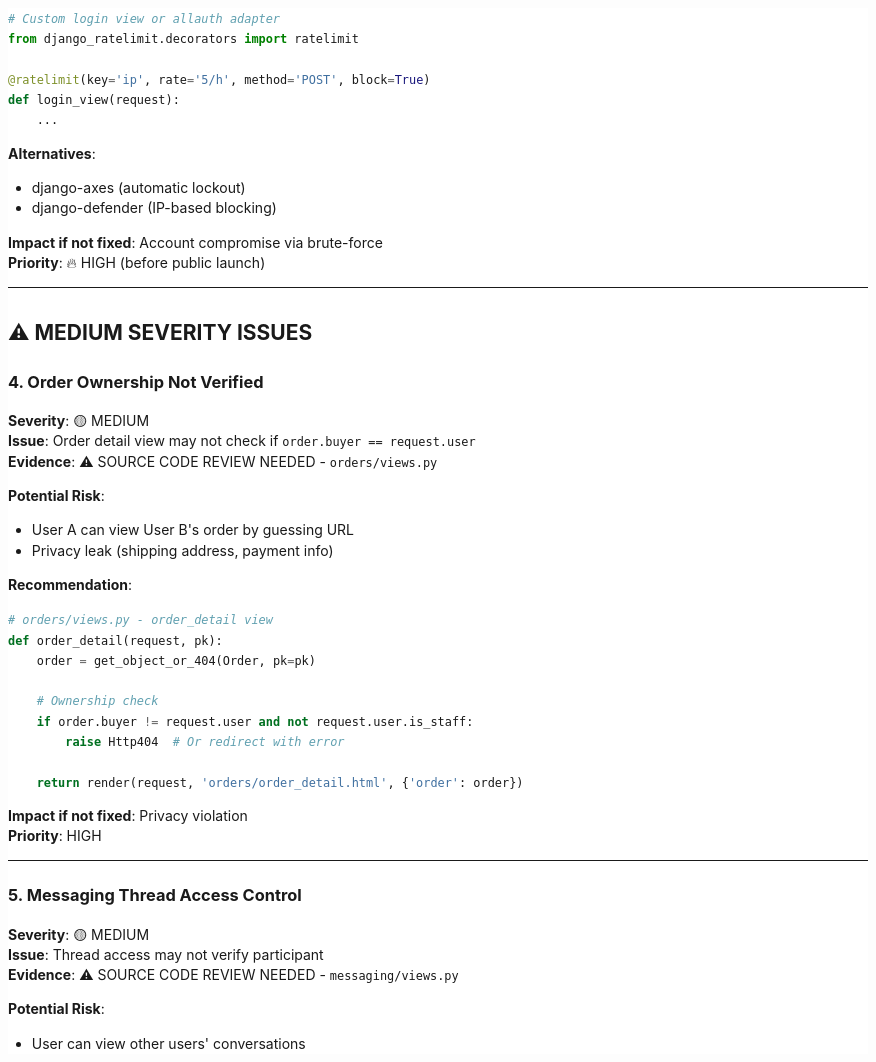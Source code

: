```python
# Custom login view or allauth adapter
from django_ratelimit.decorators import ratelimit

@ratelimit(key='ip', rate='5/h', method='POST', block=True)
def login_view(request):
    ...
```

**Alternatives**:
- django-axes (automatic lockout)
- django-defender (IP-based blocking)

**Impact if not fixed**: Account compromise via brute-force  
**Priority**: 🔥 HIGH (before public launch)

---

## ⚠️ MEDIUM SEVERITY ISSUES

### 4. Order Ownership Not Verified

**Severity**: 🟡 MEDIUM  
**Issue**: Order detail view may not check if `order.buyer == request.user`  
**Evidence**: ⚠️ SOURCE CODE REVIEW NEEDED - `orders/views.py`

**Potential Risk**:
- User A can view User B's order by guessing URL
- Privacy leak (shipping address, payment info)

**Recommendation**:
```python
# orders/views.py - order_detail view
def order_detail(request, pk):
    order = get_object_or_404(Order, pk=pk)
    
    # Ownership check
    if order.buyer != request.user and not request.user.is_staff:
        raise Http404  # Or redirect with error
    
    return render(request, 'orders/order_detail.html', {'order': order})
```

**Impact if not fixed**: Privacy violation  
**Priority**: HIGH

---

### 5. Messaging Thread Access Control

**Severity**: 🟡 MEDIUM  
**Issue**: Thread access may not verify participant  
**Evidence**: ⚠️ SOURCE CODE REVIEW NEEDED - `messaging/views.py`

**Potential Risk**:
- User can view other users' conversations
